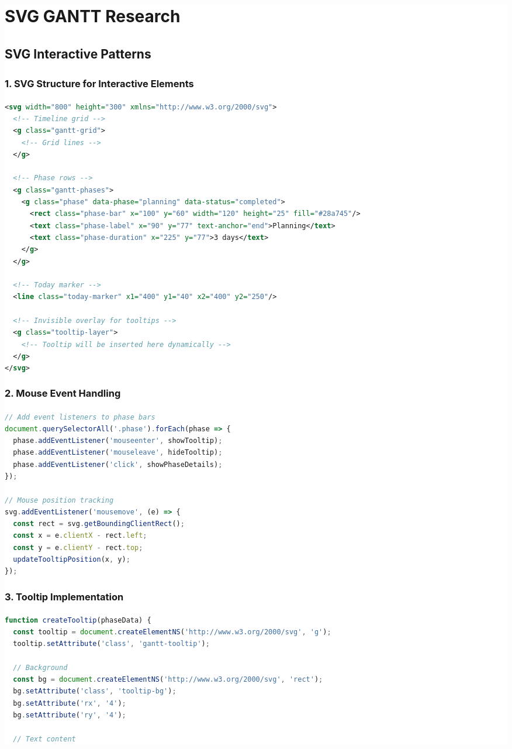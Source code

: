 # SVG GANTT Research

## SVG Interactive Patterns

### 1. SVG Structure for Interactive Elements
```svg
<svg width="800" height="300" xmlns="http://www.w3.org/2000/svg">
  <!-- Timeline grid -->
  <g class="gantt-grid">
    <!-- Grid lines -->
  </g>
  
  <!-- Phase rows -->
  <g class="gantt-phases">
    <g class="phase" data-phase="planning" data-status="completed">
      <rect class="phase-bar" x="100" y="60" width="120" height="25" fill="#28a745"/>
      <text class="phase-label" x="90" y="77" text-anchor="end">Planning</text>
      <text class="phase-duration" x="225" y="77">3 days</text>
    </g>
  </g>
  
  <!-- Today marker -->
  <line class="today-marker" x1="400" y1="40" x2="400" y2="250"/>
  
  <!-- Invisible overlay for tooltips -->
  <g class="tooltip-layer">
    <!-- Tooltip will be inserted here dynamically -->
  </g>
</svg>
```

### 2. Mouse Event Handling
```javascript
// Add event listeners to phase bars
document.querySelectorAll('.phase').forEach(phase => {
  phase.addEventListener('mouseenter', showTooltip);
  phase.addEventListener('mouseleave', hideTooltip);
  phase.addEventListener('click', showPhaseDetails);
});

// Mouse position tracking
svg.addEventListener('mousemove', (e) => {
  const rect = svg.getBoundingClientRect();
  const x = e.clientX - rect.left;
  const y = e.clientY - rect.top;
  updateTooltipPosition(x, y);
});
```

### 3. Tooltip Implementation
```javascript
function createTooltip(phaseData) {
  const tooltip = document.createElementNS('http://www.w3.org/2000/svg', 'g');
  tooltip.setAttribute('class', 'gantt-tooltip');
  
  // Background
  const bg = document.createElementNS('http://www.w3.org/2000/svg', 'rect');
  bg.setAttribute('class', 'tooltip-bg');
  bg.setAttribute('rx', '4');
  bg.setAttribute('ry', '4');
  
  // Text content
```